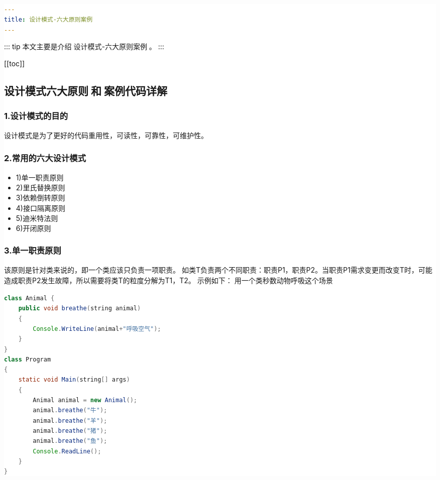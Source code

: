 ```yaml
---
title: 设计模式-六大原则案例
---
```


::: tip
本文主要是介绍 设计模式-六大原则案例 。
:::

[[toc]]

## 设计模式六大原则 和 案例代码详解

### 1.设计模式的目的
设计模式是为了更好的代码重用性，可读性，可靠性，可维护性。

### 2.常用的六大设计模式
- 1)单一职责原则
- 2)里氏替换原则
- 3)依赖倒转原则
- 4)接口隔离原则
- 5)迪米特法则
- 6)开闭原则

### 3.单一职责原则
该原则是针对类来说的，即一个类应该只负责一项职责。
如类T负责两个不同职责：职责P1，职责P2。当职责P1需求变更而改变T时，可能造成职责P2发生故障，所以需要将类T的粒度分解为T1，T2。
示例如下：
用一个类秒数动物呼吸这个场景



``` java
class Animal {
    public void breathe(string animal)
    {
        Console.WriteLine(animal+"呼吸空气");
    }
}
class Program
{
    static void Main(string[] args)
    {
        Animal animal = new Animal();
        animal.breathe("牛");
        animal.breathe("羊");
        animal.breathe("猪");
        animal.breathe("鱼");
        Console.ReadLine();
    }
}
```
